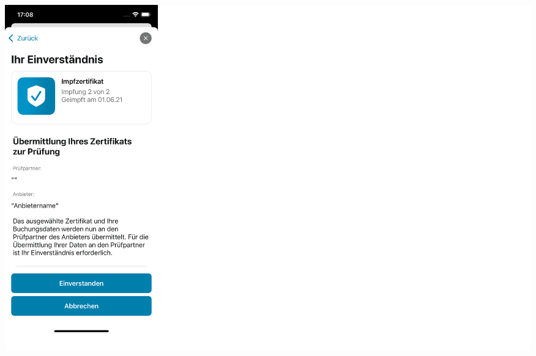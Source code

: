 <img src="./ticket-validierung(8).png" title="Einverständnis zur vorübergehenden Übermittlung des Zertifikats" alt="Einverständnis zur vorübergehenden Übermittlung des Zertifikats" style="align: center" width=250>  
</center>
<br></br>

